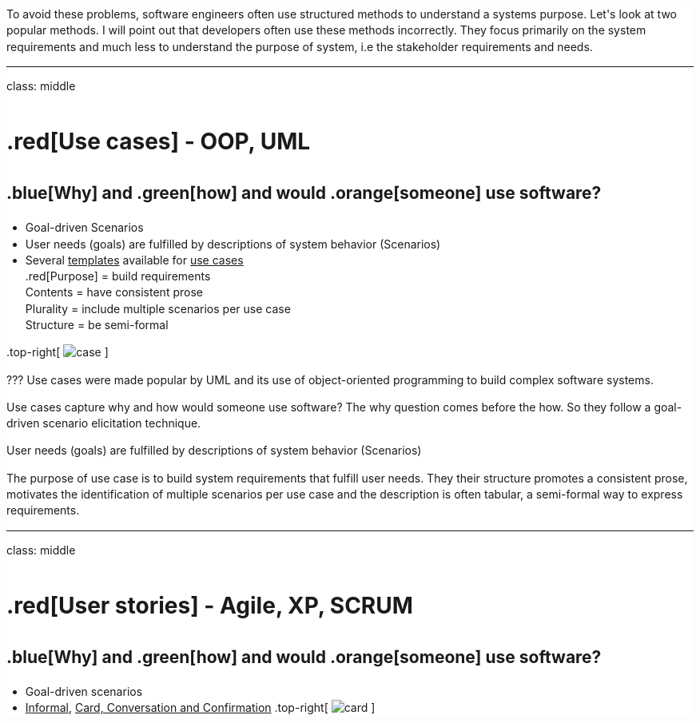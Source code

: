 To avoid these problems, software engineers often use structured methods to understand a systems purpose. Let's look at two popular methods. I will point out that developers often use these methods incorrectly. They focus primarily on the system requirements and much less to understand the purpose of system, i.e the stakeholder requirements and needs.

---
class: middle
# .red[Use cases] -  OOP, UML
## .blue[Why] and .green[how] and would .orange[someone] use software?
- Goal-driven Scenarios
- User needs (goals) are fulfilled by descriptions of system behavior (Scenarios)
- Several [templates](http://www.cs.otago.ac.nz/coursework/cosc461/uctempla.htm) available for [use cases](http://www.cs.otago.ac.nz/coursework/cosc461/usecases.htm)  
  .red[Purpose] = build requirements  
  Contents = have consistent prose  
  Plurality = include multiple scenarios per use case  
  Structure = be semi-formal  

.top-right[
![case](https://www.researchgate.net/profile/Jeremie-Guiochet/publication/290219988/figure/fig2/AS:634066718191623@1528184694868/Use-case-textual-description-template.png)
]

???
Use cases were made popular by UML and its use of object-oriented programming to build complex software systems.

Use cases capture why and how would someone use software? The why question comes before the how. So they follow a goal-driven scenario elicitation technique.

User needs (goals) are fulfilled by descriptions of system behavior (Scenarios)

The purpose of use case is to build system requirements that fulfill user needs. They their structure promotes a consistent prose, motivates the identification of multiple scenarios per use case and the description is often tabular, a semi-formal way to express requirements.


---

class: middle
# .red[User stories] - Agile, XP, SCRUM
## .blue[Why] and .green[how] and would .orange[someone] use software?
- Goal-driven scenarios
- [Informal](https://www.agilealliance.org/glossary/three-cs/), [Card, Conversation and Confirmation](http://ronjeffries.com/xprog/articles/expcardconversationconfirmation/)
.top-right[
![card](https://www.scrumwithstyle.com/wp-content/uploads/2018/02/User-Story-Card.png)
]
